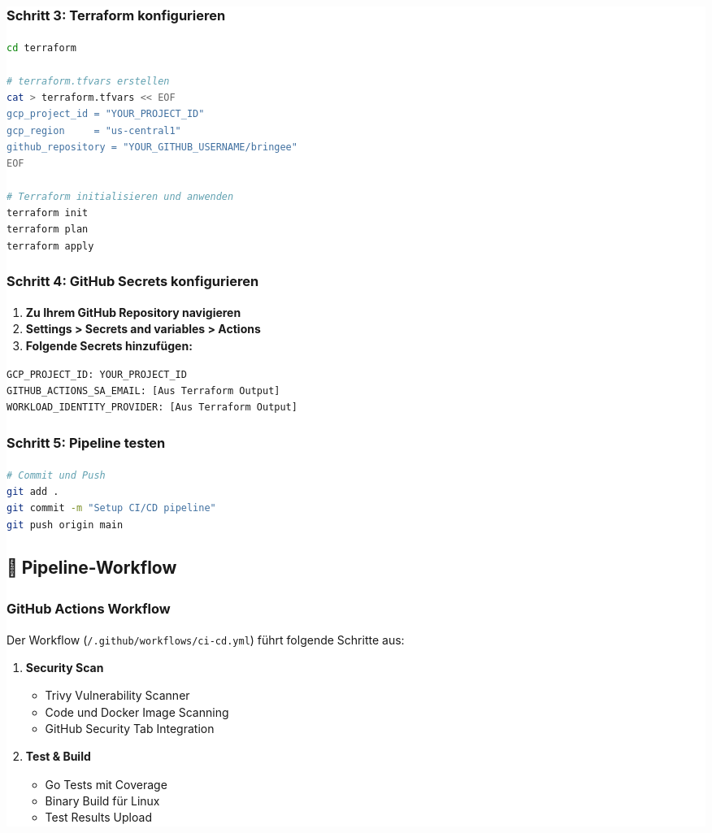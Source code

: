 ### Schritt 3: Terraform konfigurieren

```bash
cd terraform

# terraform.tfvars erstellen
cat > terraform.tfvars << EOF
gcp_project_id = "YOUR_PROJECT_ID"
gcp_region     = "us-central1"
github_repository = "YOUR_GITHUB_USERNAME/bringee"
EOF

# Terraform initialisieren und anwenden
terraform init
terraform plan
terraform apply
```

### Schritt 4: GitHub Secrets konfigurieren

1. **Zu Ihrem GitHub Repository navigieren**
2. **Settings > Secrets and variables > Actions**
3. **Folgende Secrets hinzufügen:**

```
GCP_PROJECT_ID: YOUR_PROJECT_ID
GITHUB_ACTIONS_SA_EMAIL: [Aus Terraform Output]
WORKLOAD_IDENTITY_PROVIDER: [Aus Terraform Output]
```

### Schritt 5: Pipeline testen

```bash
# Commit und Push
git add .
git commit -m "Setup CI/CD pipeline"
git push origin main
```

## 🔄 Pipeline-Workflow

### GitHub Actions Workflow

Der Workflow (`/.github/workflows/ci-cd.yml`) führt folgende Schritte aus:

1. **Security Scan**
   - Trivy Vulnerability Scanner
   - Code und Docker Image Scanning
   - GitHub Security Tab Integration

2. **Test & Build**
   - Go Tests mit Coverage
   - Binary Build für Linux
   - Test Results Upload
